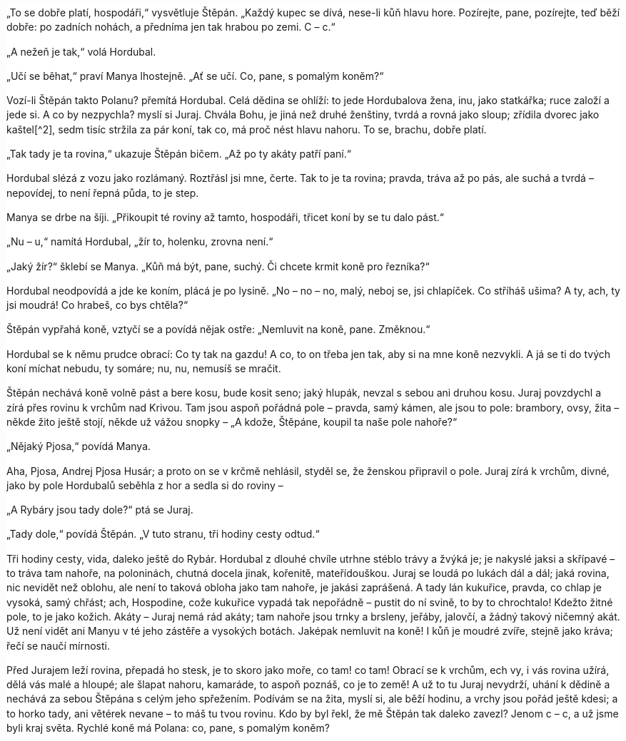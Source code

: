 „To se dobře platí, hospodáři,“ vysvětluje Štěpán. „Každý kupec se dívá, nese-li kůň hlavu hore. Pozírejte, pane, pozírejte, teď běží dobře: po zadních nohách, a předníma jen tak hrabou po zemi. C – c.“

„A nežeň je tak,“ volá Hordubal.

„Učí se běhat,“ praví Manya lhostejně. „Ať se učí. Co, pane, s pomalým koněm?“

Vozí-li Štěpán takto Polanu? přemítá Hordubal. Celá dědina se ohlíží: to jede Hordubalova žena, inu, jako statkářka; ruce založí a jede si. A co by nezpychla? myslí si Juraj. Chvála Bohu, je jiná než druhé ženštiny, tvrdá a rovná jako sloup; zřídila dvorec jako kaštel[^2], sedm tisíc stržila za pár koní, tak co, má proč nést hlavu nahoru. To se, brachu, dobře platí.

„Tak tady je ta rovina,“ ukazuje Štěpán bičem. „Až po ty akáty patří paní.“

Hordubal slézá z vozu jako rozlámaný. Roztřásl jsi mne, čerte. Tak to je ta rovina; pravda, tráva až po pás, ale suchá a tvrdá – nepovídej, to není řepná půda, to je step.

Manya se drbe na šíji. „Přikoupit té roviny až tamto, hospodáři, třicet koní by se tu dalo pást.“

„Nu – u,“ namítá Hordubal, „žír to, holenku, zrovna není.“

„Jaký žír?“ šklebí se Manya. „Kůň má být, pane, suchý. Či chcete krmit koně pro řezníka?“

Hordubal neodpovídá a jde ke koním, plácá je po lysině. „No – no – no, malý, neboj se, jsi chlapíček. Co stříháš ušima? A ty, ach, ty jsi moudrá! Co hrabeš, co bys chtěla?“

Štěpán vypřahá koně, vztyčí se a povídá nějak ostře: „Nemluvit na koně, pane. Změknou.“

Hordubal se k němu prudce obrací: Co ty tak na gazdu! A co, to on třeba jen tak, aby si na mne koně nezvykli. A já se ti do tvých koní míchat nebudu, ty somáre; nu, nu, nemusíš se mračit.

Štěpán nechává koně volně pást a bere kosu, bude kosit seno; jaký hlupák, nevzal s sebou ani druhou kosu. Juraj povzdychl a zírá přes rovinu k vrchům nad Krivou. Tam jsou aspoň pořádná pole – pravda, samý kámen, ale jsou to pole: brambory, ovsy, žita – někde žito ještě stojí, někde už vážou snopky – „A kdože, Štěpáne, koupil ta naše pole nahoře?“

„Nějaký Pjosa,“ povídá Manya.

Aha, Pjosa, Andrej Pjosa Husár; a proto on se v krčmě nehlásil, styděl se, že ženskou připravil o pole. Juraj zírá k vrchům, divné, jako by pole Hordubalů seběhla z hor a sedla si do roviny –

„A Rybáry jsou tady dole?“ ptá se Juraj.

„Tady dole,“ povídá Štěpán. „V tuto stranu, tři hodiny cesty odtud.“

Tři hodiny cesty, vida, daleko ještě do Rybár. Hordubal z dlouhé chvíle utrhne stéblo trávy a žvýká je; je nakyslé jaksi a skřípavé – to tráva tam nahoře, na poloninách, chutná docela jinak, kořenitě, mateřídouškou. Juraj se loudá po lukách dál a dál; jaká rovina, nic nevidět než oblohu, ale není to taková obloha jako tam nahoře, je jakási zaprášená. A tady lán kukuřice, pravda, co chlap je vysoká, samý chřást; ach, Hospodine, cože kukuřice vypadá tak nepořádně – pustit do ní svině, to by to chrochtalo! Kdežto žitné pole, to je jako kožich. Akáty – Juraj nemá rád akáty; tam nahoře jsou trnky a brsleny, jeřáby, jalovčí, a žádný takový ničemný akát. Už není vidět ani Manyu v té jeho zástěře a vysokých botách. Jaképak nemluvit na koně! I kůň je moudré zvíře, stejně jako kráva; řečí se naučí mírnosti.

Před Jurajem leží rovina, přepadá ho stesk, je to skoro jako moře, co tam! co tam! Obrací se k vrchům, ech vy, i vás rovina užírá, dělá vás malé a hloupé; ale šlapat nahoru, kamaráde, to aspoň poznáš, co je to země! A už to tu Juraj nevydrží, uhání k dědině a nechává za sebou Štěpána s celým jeho spřežením. Podívám se na žita, myslí si, ale běží hodinu, a vrchy jsou pořád ještě kdesi; a to horko tady, ani větérek nevane – to máš tu tvou rovinu. Kdo by byl řekl, že mě Štěpán tak daleko zavezl? Jenom c – c, a už jsme byli kraj světa. Rychlé koně má Polana: co, pane, s pomalým koněm?
